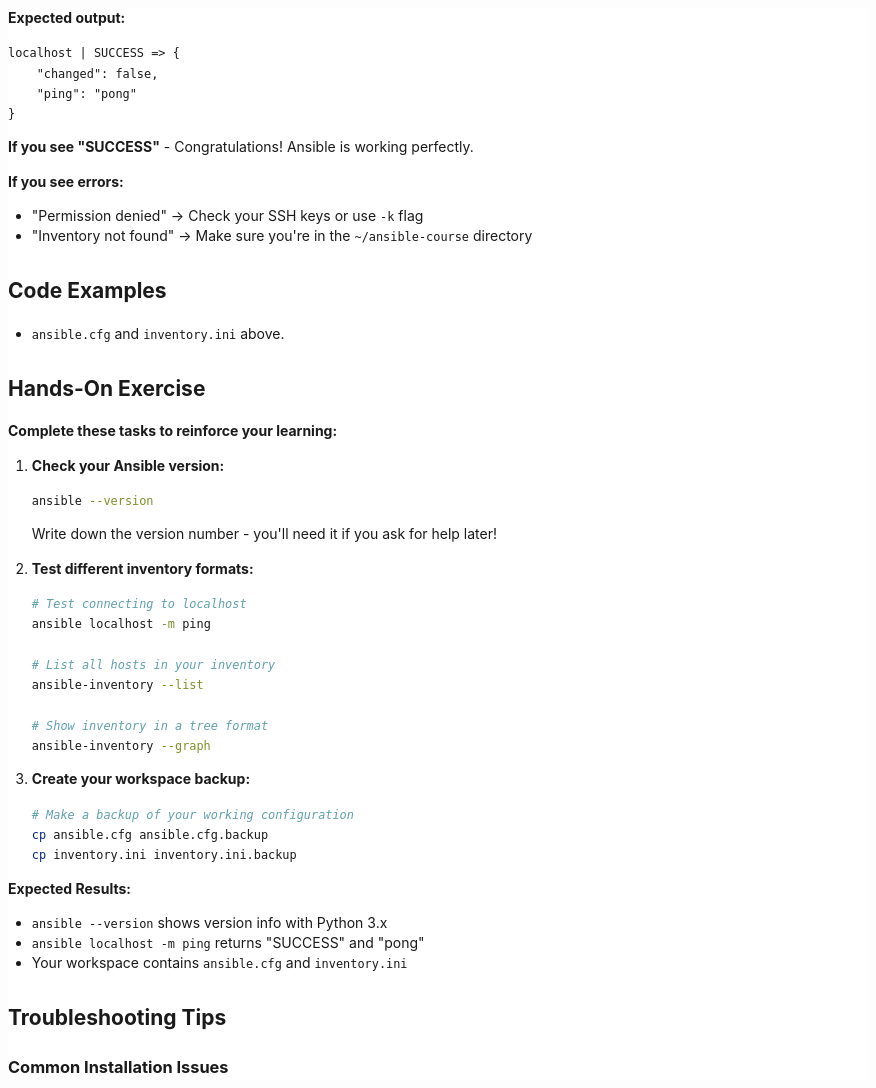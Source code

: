 **Expected output:**
```
localhost | SUCCESS => {
    "changed": false,
    "ping": "pong"
}
```

**If you see "SUCCESS"** - Congratulations! Ansible is working perfectly.

**If you see errors:**
- "Permission denied" → Check your SSH keys or use `-k` flag
- "Inventory not found" → Make sure you're in the `~/ansible-course` directory

## Code Examples
- `ansible.cfg` and `inventory.ini` above.

## Hands-On Exercise

**Complete these tasks to reinforce your learning:**

1. **Check your Ansible version:**
   ```bash
   ansible --version
   ```
   Write down the version number - you'll need it if you ask for help later!

2. **Test different inventory formats:**
   ```bash
   # Test connecting to localhost  
   ansible localhost -m ping
   
   # List all hosts in your inventory
   ansible-inventory --list
   
   # Show inventory in a tree format
   ansible-inventory --graph
   ```

3. **Create your workspace backup:**
   ```bash
   # Make a backup of your working configuration
   cp ansible.cfg ansible.cfg.backup
   cp inventory.ini inventory.ini.backup
   ```

**Expected Results:**
- `ansible --version` shows version info with Python 3.x
- `ansible localhost -m ping` returns "SUCCESS" and "pong"
- Your workspace contains `ansible.cfg` and `inventory.ini`

## Troubleshooting Tips

### Common Installation Issues

